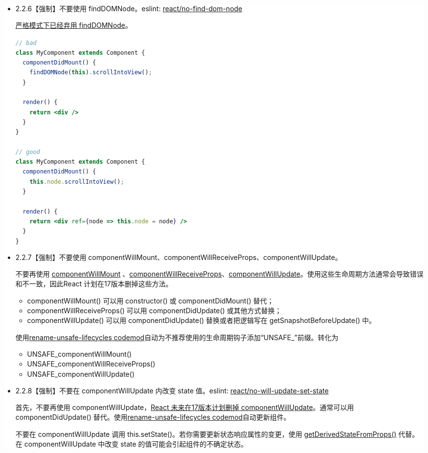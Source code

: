 - 2.2.6【强制】不要使用 findDOMNode。eslint: [react/no-find-dom-node](https://github.com/yannickcr/eslint-plugin-react/blob/master/docs/rules/no-find-dom-node.md)

  [严格模式下已经弃用 findDOMNode](https://reactjs.org/docs/strict-mode.html#warning-about-deprecated-finddomnode-usage)。

  ```jsx
  // bad
  class MyComponent extends Component {
    componentDidMount() {
      findDOMNode(this).scrollIntoView();
    }

    render() {
      return <div />
    }
  }

  // good
  class MyComponent extends Component {
    componentDidMount() {
      this.node.scrollIntoView();
    }

    render() {
      return <div ref={node => this.node = node} />
    }
  }
  ```

- 2.2.7【强制】不要使用 componentWillMount、componentWillReceiveProps、componentWillUpdate。

  不要再使用 [componentWillMount](https://reactjs.org/docs/react-component.html#unsafe_componentwillmount) 、[componentWillReceiveProps](https://reactjs.org/docs/react-component.html#unsafe_componentwillreceiveprops)、[componentWillUpdate](https://reactjs.org/docs/react-component.html#unsafe_componentwillupdate)。使用这些生命周期方法通常会导致错误和不一致，因此React 计划在17版本删掉这些方法。

  - componentWillMount() 可以用 constructor() 或 componentDidMount() 替代；
  - componentWillReceiveProps() 可以用 componentDidUpdate() 或其他方式替换；
  - componentWillUpdate() 可以用 componentDidUpdate() 替换或者把逻辑写在 getSnapshotBeforeUpdate() 中。

  使用[rename-unsafe-lifecycles codemod](https://github.com/reactjs/react-codemod#rename-unsafe-lifecycles)自动为不推荐使用的生命周期钩子添加“UNSAFE_”前缀。转化为
  - UNSAFE_componentWillMount()
  - UNSAFE_componentWillReceiveProps()
  - UNSAFE_componentWillUpdate()

- 2.2.8【强制】不要在 componentWillUpdate 内改变 state 值。eslint: [react/no-will-update-set-state](https://github.com/yannickcr/eslint-plugin-react/blob/master/docs/rules/no-will-update-set-state.md)

  首先，不要再使用 componentWillUpdate，[React 未来在17版本计划删掉 componentWillUpdate](https://reactjs.org/docs/react-component.html#unsafe_componentwillupdate)。通常可以用 componentDidUpdate() 替代。使用[rename-unsafe-lifecycles codemod](https://github.com/reactjs/react-codemod#rename-unsafe-lifecycles)自动更新组件。

  不要在 componentWillUpdate 调用 this.setState()。若你需要更新状态响应属性的变更，使用 [getDerivedStateFromProps()](https://react.docschina.org/docs/react-component.html#static-getderivedstatefromprops) 代替。在 componentWillUpdate 中改变 state 的值可能会引起组件的不确定状态。
